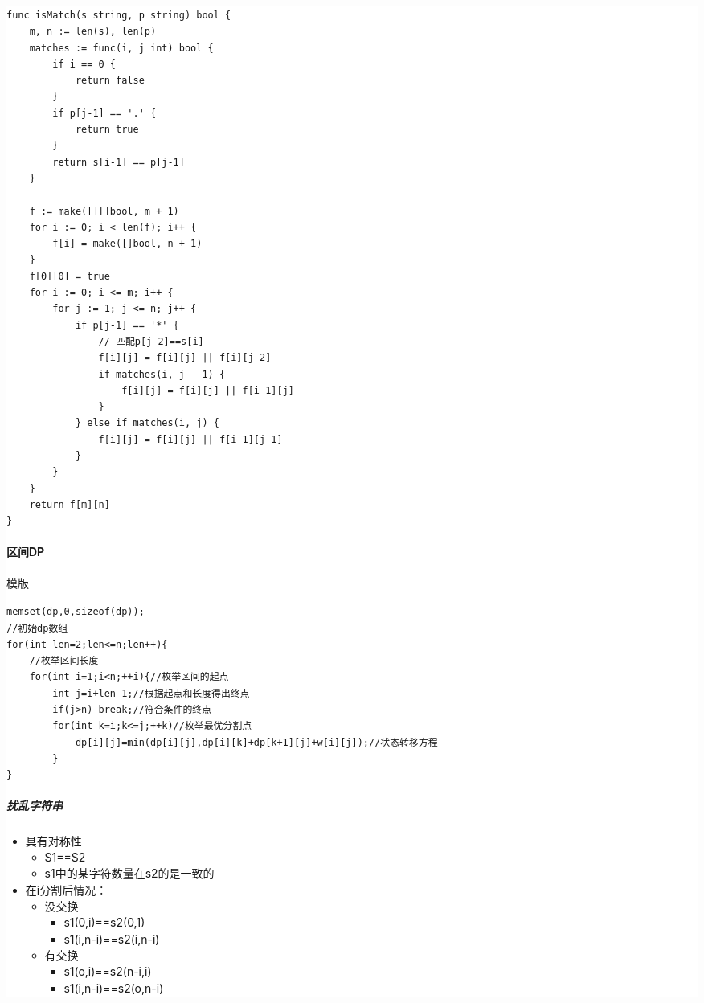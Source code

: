 ```
func isMatch(s string, p string) bool {
    m, n := len(s), len(p)
    matches := func(i, j int) bool {
        if i == 0 {
            return false
        }
        if p[j-1] == '.' {
            return true
        }
        return s[i-1] == p[j-1]
    }

    f := make([][]bool, m + 1)
    for i := 0; i < len(f); i++ {
        f[i] = make([]bool, n + 1)
    }
    f[0][0] = true
    for i := 0; i <= m; i++ {
        for j := 1; j <= n; j++ {
            if p[j-1] == '*' {
				// 匹配p[j-2]==s[i]
                f[i][j] = f[i][j] || f[i][j-2]
                if matches(i, j - 1) {
                    f[i][j] = f[i][j] || f[i-1][j]
                }
            } else if matches(i, j) {
                f[i][j] = f[i][j] || f[i-1][j-1]
            }
        }
    }
    return f[m][n]
}
```

#### 区间DP
模版
```
memset(dp,0,sizeof(dp));
//初始dp数组
for(int len=2;len<=n;len++){
    //枚举区间长度
    for(int i=1;i<n;++i){//枚举区间的起点
        int j=i+len-1;//根据起点和长度得出终点
        if(j>n) break;//符合条件的终点
        for(int k=i;k<=j;++k)//枚举最优分割点
            dp[i][j]=min(dp[i][j],dp[i][k]+dp[k+1][j]+w[i][j]);//状态转移方程
        }
}
```

##### 扰乱字符串
- 具有对称性
  - S1==S2
  - s1中的某字符数量在s2的是一致的
- 在i分割后情况：
  - 没交换
    - s1(0,i)==s2(0,1)
    - s1(i,n-i)==s2(i,n-i)
  - 有交换
    - s1(o,i)==s2(n-i,i)
    - s1(i,n-i)==s2(o,n-i)
  